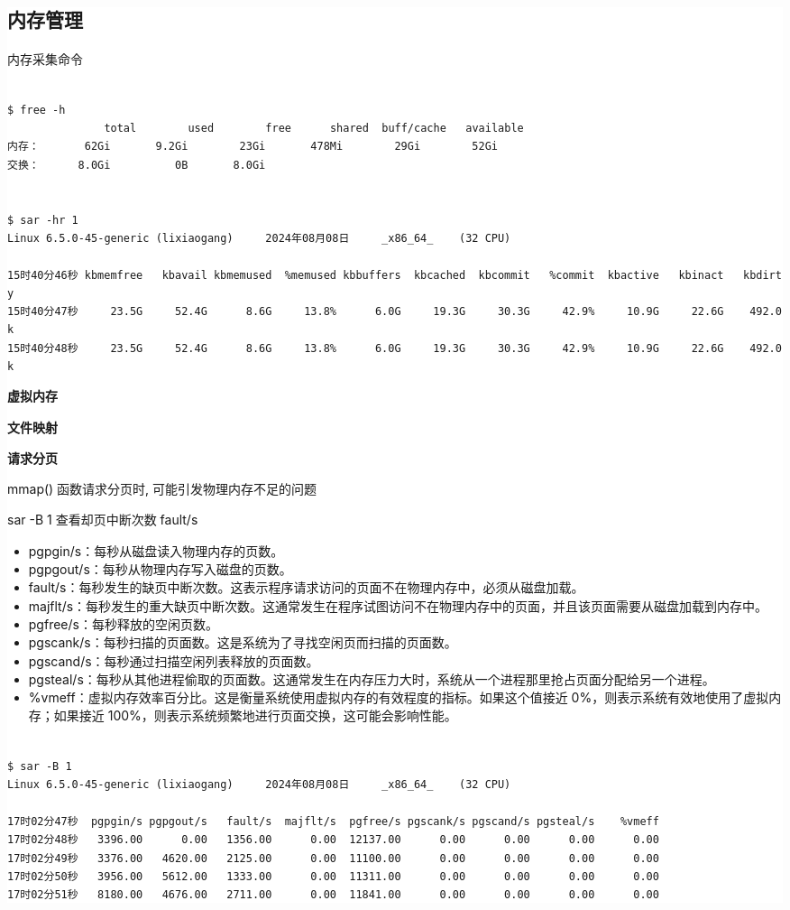 ## 内存管理

内存采集命令

```txt

$ free -h
               total        used        free      shared  buff/cache   available
内存：       62Gi       9.2Gi        23Gi       478Mi        29Gi        52Gi
交换：      8.0Gi          0B       8.0Gi


$ sar -hr 1
Linux 6.5.0-45-generic (lixiaogang) 	2024年08月08日 	_x86_64_	(32 CPU)

15时40分46秒 kbmemfree   kbavail kbmemused  %memused kbbuffers  kbcached  kbcommit   %commit  kbactive   kbinact   kbdirty
15时40分47秒     23.5G     52.4G      8.6G     13.8%      6.0G     19.3G     30.3G     42.9%     10.9G     22.6G    492.0k
15时40分48秒     23.5G     52.4G      8.6G     13.8%      6.0G     19.3G     30.3G     42.9%     10.9G     22.6G    492.0k

```

**虚拟内存**

**文件映射**

**请求分页**

mmap() 函数请求分页时, 可能引发物理内存不足的问题

sar -B 1 查看却页中断次数 fault/s

* pgpgin/s：每秒从磁盘读入物理内存的页数。
* pgpgout/s：每秒从物理内存写入磁盘的页数。
* fault/s：每秒发生的缺页中断次数。这表示程序请求访问的页面不在物理内存中，必须从磁盘加载。
* majflt/s：每秒发生的重大缺页中断次数。这通常发生在程序试图访问不在物理内存中的页面，并且该页面需要从磁盘加载到内存中。
* pgfree/s：每秒释放的空闲页数。
* pgscank/s：每秒扫描的页面数。这是系统为了寻找空闲页而扫描的页面数。
* pgscand/s：每秒通过扫描空闲列表释放的页面数。
* pgsteal/s：每秒从其他进程偷取的页面数。这通常发生在内存压力大时，系统从一个进程那里抢占页面分配给另一个进程。
* %vmeff：虚拟内存效率百分比。这是衡量系统使用虚拟内存的有效程度的指标。如果这个值接近 0%，则表示系统有效地使用了虚拟内存；如果接近 100%，则表示系统频繁地进行页面交换，这可能会影响性能。

```txt

$ sar -B 1
Linux 6.5.0-45-generic (lixiaogang) 	2024年08月08日 	_x86_64_	(32 CPU)

17时02分47秒  pgpgin/s pgpgout/s   fault/s  majflt/s  pgfree/s pgscank/s pgscand/s pgsteal/s    %vmeff
17时02分48秒   3396.00      0.00   1356.00      0.00  12137.00      0.00      0.00      0.00      0.00
17时02分49秒   3376.00   4620.00   2125.00      0.00  11100.00      0.00      0.00      0.00      0.00
17时02分50秒   3956.00   5612.00   1333.00      0.00  11311.00      0.00      0.00      0.00      0.00
17时02分51秒   8180.00   4676.00   2711.00      0.00  11841.00      0.00      0.00      0.00      0.00

```
